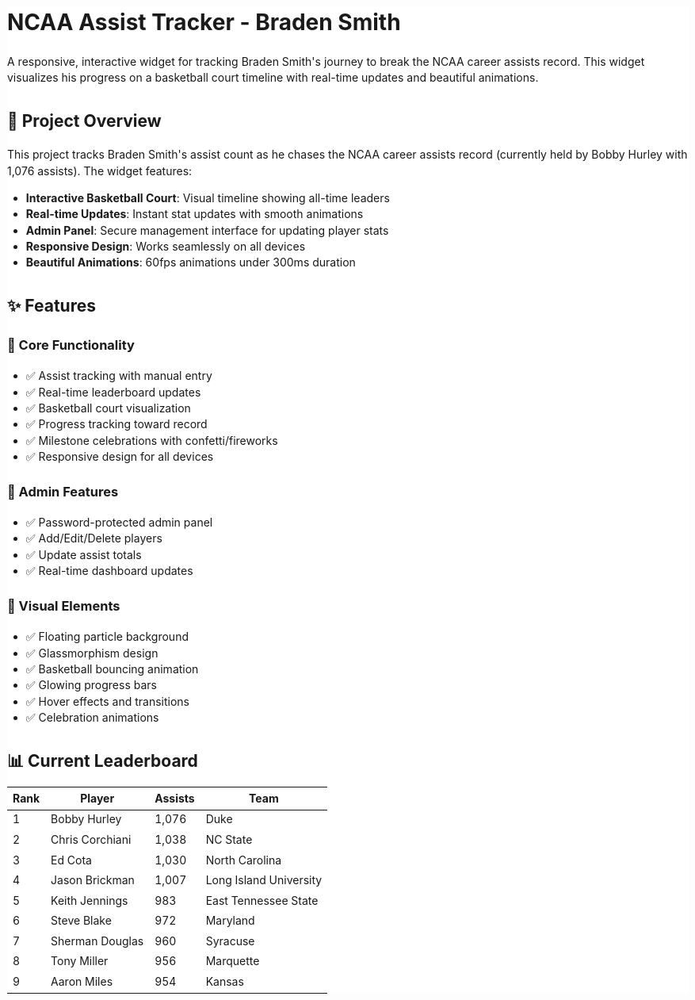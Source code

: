# NCAA Assist Tracker - Braden Smith

A responsive, interactive widget for tracking Braden Smith's journey to break the NCAA career assists record. This widget visualizes his progress on a basketball court timeline with real-time updates and beautiful animations.

## 🏀 Project Overview

This project tracks Braden Smith's assist count as he chases the NCAA career assists record (currently held by Bobby Hurley with 1,076 assists). The widget features:

- **Interactive Basketball Court**: Visual timeline showing all-time leaders
- **Real-time Updates**: Instant stat updates with smooth animations
- **Admin Panel**: Secure management interface for updating player stats
- **Responsive Design**: Works seamlessly on all devices
- **Beautiful Animations**: 60fps animations under 300ms duration

## ✨ Features

### 🎯 Core Functionality
- ✅ Assist tracking with manual entry
- ✅ Real-time leaderboard updates
- ✅ Basketball court visualization
- ✅ Progress tracking toward record
- ✅ Milestone celebrations with confetti/fireworks
- ✅ Responsive design for all devices

### 🔐 Admin Features
- ✅ Password-protected admin panel
- ✅ Add/Edit/Delete players
- ✅ Update assist totals
- ✅ Real-time dashboard updates

### 🎨 Visual Elements
- ✅ Floating particle background
- ✅ Glassmorphism design
- ✅ Basketball bouncing animation
- ✅ Glowing progress bars
- ✅ Hover effects and transitions
- ✅ Celebration animations

## 📊 Current Leaderboard

| Rank | Player | Assists | Team |
|------|--------|---------|------|
| 1 | Bobby Hurley | 1,076 | Duke |
| 2 | Chris Corchiani | 1,038 | NC State |
| 3 | Ed Cota | 1,030 | North Carolina |
| 4 | Jason Brickman | 1,007 | Long Island University |
| 5 | Keith Jennings | 983 | East Tennessee State |
| 6 | Steve Blake | 972 | Maryland |
| 7 | Sherman Douglas | 960 | Syracuse |
| 8 | Tony Miller | 956 | Marquette |
| 9 | Aaron Miles | 954 | Kansas |